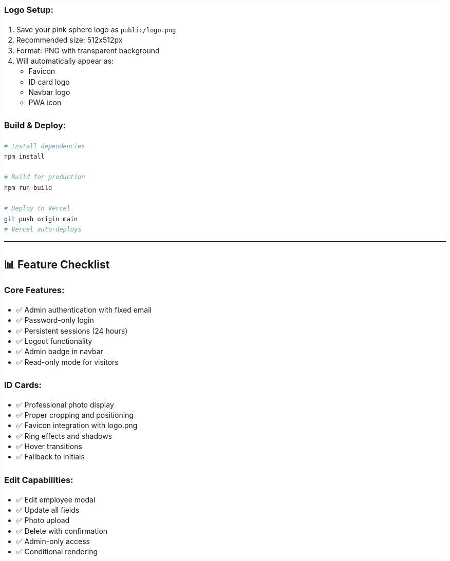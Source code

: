 ### Logo Setup:
1. Save your pink sphere logo as `public/logo.png`
2. Recommended size: 512x512px
3. Format: PNG with transparent background
4. Will automatically appear as:
   - Favicon
   - ID card logo
   - Navbar logo
   - PWA icon

### Build & Deploy:
```bash
# Install dependencies
npm install

# Build for production
npm run build

# Deploy to Vercel
git push origin main
# Vercel auto-deploys
```

---

## 📊 Feature Checklist

### Core Features:
- ✅ Admin authentication with fixed email
- ✅ Password-only login
- ✅ Persistent sessions (24 hours)
- ✅ Logout functionality
- ✅ Admin badge in navbar
- ✅ Read-only mode for visitors

### ID Cards:
- ✅ Professional photo display
- ✅ Proper cropping and positioning
- ✅ Favicon integration with logo.png
- ✅ Ring effects and shadows
- ✅ Hover transitions
- ✅ Fallback to initials

### Edit Capabilities:
- ✅ Edit employee modal
- ✅ Update all fields
- ✅ Photo upload
- ✅ Delete with confirmation
- ✅ Admin-only access
- ✅ Conditional rendering
